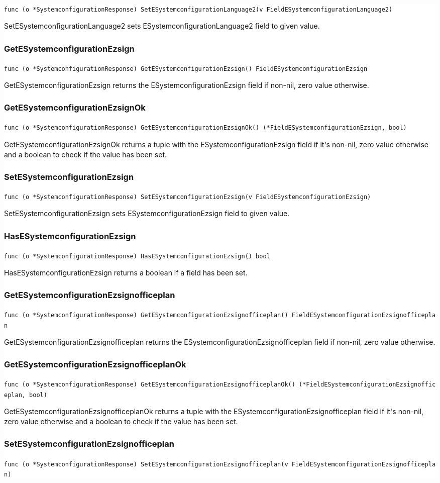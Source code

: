 `func (o *SystemconfigurationResponse) SetESystemconfigurationLanguage2(v FieldESystemconfigurationLanguage2)`

SetESystemconfigurationLanguage2 sets ESystemconfigurationLanguage2 field to given value.


### GetESystemconfigurationEzsign

`func (o *SystemconfigurationResponse) GetESystemconfigurationEzsign() FieldESystemconfigurationEzsign`

GetESystemconfigurationEzsign returns the ESystemconfigurationEzsign field if non-nil, zero value otherwise.

### GetESystemconfigurationEzsignOk

`func (o *SystemconfigurationResponse) GetESystemconfigurationEzsignOk() (*FieldESystemconfigurationEzsign, bool)`

GetESystemconfigurationEzsignOk returns a tuple with the ESystemconfigurationEzsign field if it's non-nil, zero value otherwise
and a boolean to check if the value has been set.

### SetESystemconfigurationEzsign

`func (o *SystemconfigurationResponse) SetESystemconfigurationEzsign(v FieldESystemconfigurationEzsign)`

SetESystemconfigurationEzsign sets ESystemconfigurationEzsign field to given value.

### HasESystemconfigurationEzsign

`func (o *SystemconfigurationResponse) HasESystemconfigurationEzsign() bool`

HasESystemconfigurationEzsign returns a boolean if a field has been set.

### GetESystemconfigurationEzsignofficeplan

`func (o *SystemconfigurationResponse) GetESystemconfigurationEzsignofficeplan() FieldESystemconfigurationEzsignofficeplan`

GetESystemconfigurationEzsignofficeplan returns the ESystemconfigurationEzsignofficeplan field if non-nil, zero value otherwise.

### GetESystemconfigurationEzsignofficeplanOk

`func (o *SystemconfigurationResponse) GetESystemconfigurationEzsignofficeplanOk() (*FieldESystemconfigurationEzsignofficeplan, bool)`

GetESystemconfigurationEzsignofficeplanOk returns a tuple with the ESystemconfigurationEzsignofficeplan field if it's non-nil, zero value otherwise
and a boolean to check if the value has been set.

### SetESystemconfigurationEzsignofficeplan

`func (o *SystemconfigurationResponse) SetESystemconfigurationEzsignofficeplan(v FieldESystemconfigurationEzsignofficeplan)`
